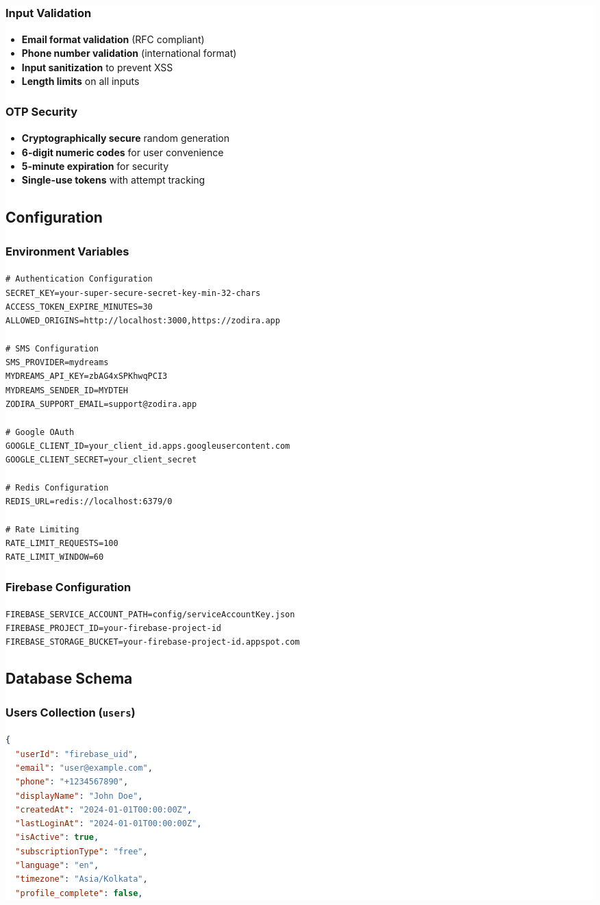 ### Input Validation
- **Email format validation** (RFC compliant)
- **Phone number validation** (international format)
- **Input sanitization** to prevent XSS
- **Length limits** on all inputs

### OTP Security
- **Cryptographically secure** random generation
- **6-digit numeric codes** for user convenience
- **5-minute expiration** for security
- **Single-use tokens** with attempt tracking

## Configuration

### Environment Variables
```env
# Authentication Configuration
SECRET_KEY=your-super-secure-secret-key-min-32-chars
ACCESS_TOKEN_EXPIRE_MINUTES=30
ALLOWED_ORIGINS=http://localhost:3000,https://zodira.app

# SMS Configuration
SMS_PROVIDER=mydreams
MYDREAMS_API_KEY=zbAG4xSPKhwqPCI3
MYDREAMS_SENDER_ID=MYDTEH
ZODIRA_SUPPORT_EMAIL=support@zodira.app

# Google OAuth
GOOGLE_CLIENT_ID=your_client_id.apps.googleusercontent.com
GOOGLE_CLIENT_SECRET=your_client_secret

# Redis Configuration
REDIS_URL=redis://localhost:6379/0

# Rate Limiting
RATE_LIMIT_REQUESTS=100
RATE_LIMIT_WINDOW=60
```

### Firebase Configuration
```env
FIREBASE_SERVICE_ACCOUNT_PATH=config/serviceAccountKey.json
FIREBASE_PROJECT_ID=your-firebase-project-id
FIREBASE_STORAGE_BUCKET=your-firebase-project-id.appspot.com
```

## Database Schema

### Users Collection (`users`)
```json
{
  "userId": "firebase_uid",
  "email": "user@example.com",
  "phone": "+1234567890",
  "displayName": "John Doe",
  "createdAt": "2024-01-01T00:00:00Z",
  "lastLoginAt": "2024-01-01T00:00:00Z",
  "isActive": true,
  "subscriptionType": "free",
  "language": "en",
  "timezone": "Asia/Kolkata",
  "profile_complete": false,
```